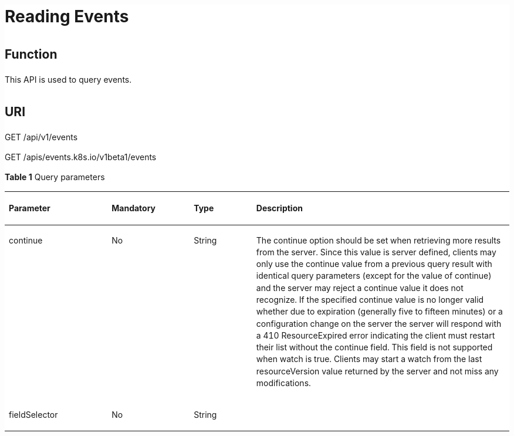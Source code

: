 # Reading Events<a name="cce_02_0338"></a>

## Function<a name="section164422961814"></a>

This API is used to query events.

## URI<a name="section13645129151819"></a>

GET /api/v1/events

GET /apis/events.k8s.io/v1beta1/events

**Table  1**  Query parameters

<a name="table165216295189"></a>
<table><thead align="left"><tr id="row4649142981810"><th class="cellrowborder" valign="top" width="20.380000000000003%" id="mcps1.2.5.1.1"><p id="p965252915185"><a name="p965252915185"></a><a name="p965252915185"></a>Parameter</p>
</th>
<th class="cellrowborder" valign="top" width="16.27%" id="mcps1.2.5.1.2"><p id="p119882330116"><a name="p119882330116"></a><a name="p119882330116"></a>Mandatory</p>
</th>
<th class="cellrowborder" valign="top" width="12.4%" id="mcps1.2.5.1.3"><p id="p146531298188"><a name="p146531298188"></a><a name="p146531298188"></a>Type</p>
</th>
<th class="cellrowborder" valign="top" width="50.949999999999996%" id="mcps1.2.5.1.4"><p id="p4654122931816"><a name="p4654122931816"></a><a name="p4654122931816"></a>Description</p>
</th>
</tr>
</thead>
<tbody><tr id="row12649112918188"><td class="cellrowborder" valign="top" width="20.380000000000003%" headers="mcps1.2.5.1.1 "><p id="p1565442911810"><a name="p1565442911810"></a><a name="p1565442911810"></a>continue</p>
</td>
<td class="cellrowborder" valign="top" width="16.27%" headers="mcps1.2.5.1.2 "><p id="p9655122915185"><a name="p9655122915185"></a><a name="p9655122915185"></a>No</p>
</td>
<td class="cellrowborder" valign="top" width="12.4%" headers="mcps1.2.5.1.3 "><p id="p19655112981817"><a name="p19655112981817"></a><a name="p19655112981817"></a>String</p>
</td>
<td class="cellrowborder" valign="top" width="50.949999999999996%" headers="mcps1.2.5.1.4 "><p id="p165662991812"><a name="p165662991812"></a><a name="p165662991812"></a>The continue option should be set when retrieving more results from the server. Since this value is server defined, clients may only use the continue value from a previous query result with identical query parameters (except for the value of continue) and the server may reject a continue value it does not recognize. If the specified continue value is no longer valid whether due to expiration (generally five to fifteen minutes) or a configuration change on the server the server will respond with a 410 ResourceExpired error indicating the client must restart their list without the continue field. This field is not supported when watch is true. Clients may start a watch from the last resourceVersion value returned by the server and not miss any modifications.</p>
</td>
</tr>
<tr id="row1564913295181"><td class="cellrowborder" valign="top" width="20.380000000000003%" headers="mcps1.2.5.1.1 "><p id="p3656129141811"><a name="p3656129141811"></a><a name="p3656129141811"></a>fieldSelector</p>
</td>
<td class="cellrowborder" valign="top" width="16.27%" headers="mcps1.2.5.1.2 "><p id="p136581294182"><a name="p136581294182"></a><a name="p136581294182"></a>No</p>
</td>
<td class="cellrowborder" valign="top" width="12.4%" headers="mcps1.2.5.1.3 "><p id="p186573293183"><a name="p186573293183"></a><a name="p186573293183"></a>String</p>
</td>